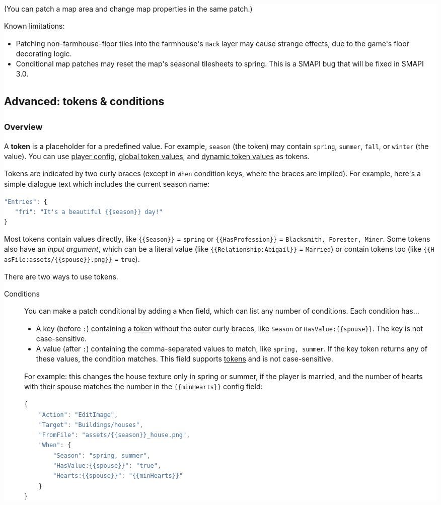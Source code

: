 (You can patch a map area and change map properties in the same patch.)

Known limitations:
* Patching non-farmhouse-floor tiles into the farmhouse's `Back` layer may cause strange effects,
  due to the game's floor decorating logic.
* Conditional map patches may reset the map's seasonal tilesheets to spring. This is a SMAPI bug
  that will be fixed in SMAPI 3.0.

## Advanced: tokens & conditions
### Overview
A **token** is a placeholder for a predefined value. For example, `season` (the token) may contain
`spring`, `summer`, `fall`, or `winter` (the value). You can use [player config](#player-config),
[global token values](#global-tokens), and [dynamic token values](#dynamic-tokens) as tokens.

Tokens are indicated by two curly braces (except in `When` condition keys, where the braces are
implied). For example, here's a simple dialogue text which includes the current season name:
```js
"Entries": {
   "fri": "It's a beautiful {{season}} day!"
}
```

Most tokens contain values directly, like `{{Season}}` = `spring` or `{{HasProfession}}` =
`Blacksmith, Forester, Miner`. Some tokens also have an _input argument_, which can be a literal
value (like `{{Relationship:Abigail}}` = `Married`) or contain tokens too (like
`{{HasFile:assets/{{spouse}}.png}}` = `true`).

There are two ways to use tokens.

<dl>
<dt>Conditions</dt>
<dd>

You can make a patch conditional by adding a `When` field, which can list any number of conditions.
Each condition has...
* A key (before `:`) containing a [token](#advanced-tokens--conditions) without the outer curly
  braces, like `Season` or `HasValue:{{spouse}}`. The key is not case-sensitive.
* A value (after `:`) containing the comma-separated values to match, like `spring, summer`. If the
  key token returns any of these values, the condition matches. This field supports
  [tokens](#advanced-tokens--conditions) and is not case-sensitive.

For example: this changes the house texture only in spring or summer, if the player is married, and
the number of hearts with their spouse matches the number in the `{{minHearts}}` config field:

```js
{
    "Action": "EditImage",
    "Target": "Buildings/houses",
    "FromFile": "assets/{{season}}_house.png",
    "When": {
        "Season": "spring, summer",
        "HasValue:{{spouse}}": "true",
        "Hearts:{{spouse}}": "{{minHearts}}"
    }
}
```
